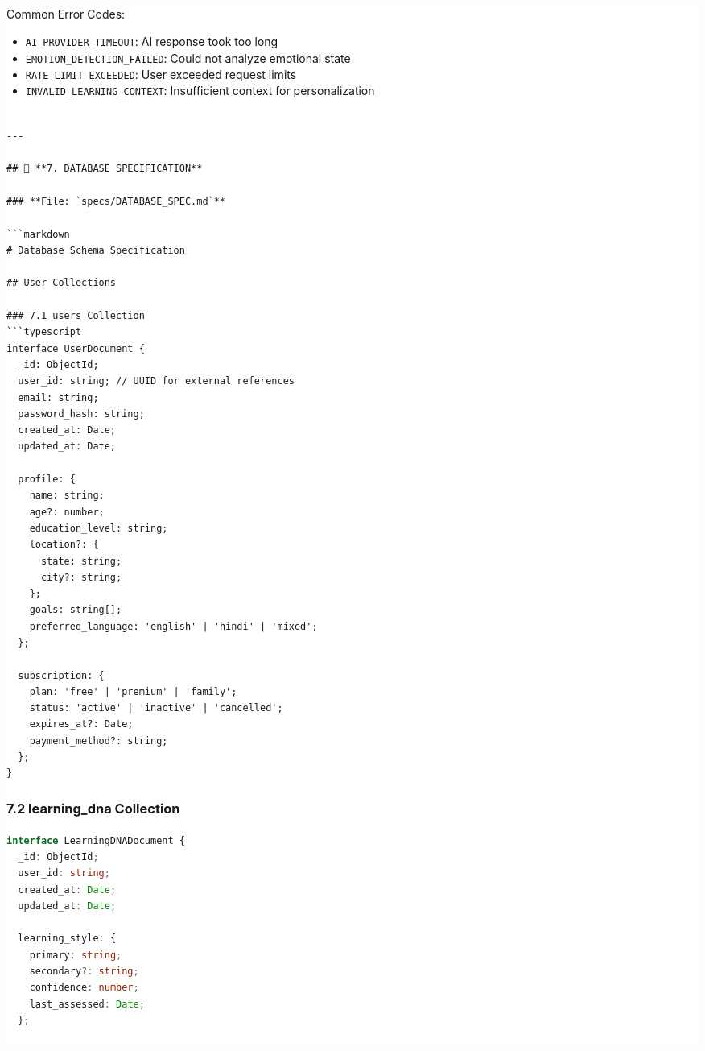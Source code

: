 Common Error Codes:
- `AI_PROVIDER_TIMEOUT`: AI response took too long
- `EMOTION_DETECTION_FAILED`: Could not analyze emotional state  
- `RATE_LIMIT_EXCEEDED`: User exceeded request limits
- `INVALID_LEARNING_CONTEXT`: Insufficient context for personalization
```

---

## 💾 **7. DATABASE SPECIFICATION**

### **File: `specs/DATABASE_SPEC.md`**

```markdown
# Database Schema Specification

## User Collections

### 7.1 users Collection
```typescript
interface UserDocument {
  _id: ObjectId;
  user_id: string; // UUID for external references
  email: string;
  password_hash: string;
  created_at: Date;
  updated_at: Date;
  
  profile: {
    name: string;
    age?: number;
    education_level: string;
    location?: {
      state: string;
      city?: string;
    };
    goals: string[];
    preferred_language: 'english' | 'hindi' | 'mixed';
  };
  
  subscription: {
    plan: 'free' | 'premium' | 'family';
    status: 'active' | 'inactive' | 'cancelled';
    expires_at?: Date;
    payment_method?: string;
  };
}
```

### 7.2 learning_dna Collection
```typescript
interface LearningDNADocument {
  _id: ObjectId;
  user_id: string;
  created_at: Date;
  updated_at: Date;
  
  learning_style: {
    primary: string;
    secondary?: string;
    confidence: number;
    last_assessed: Date;
  };
  
```